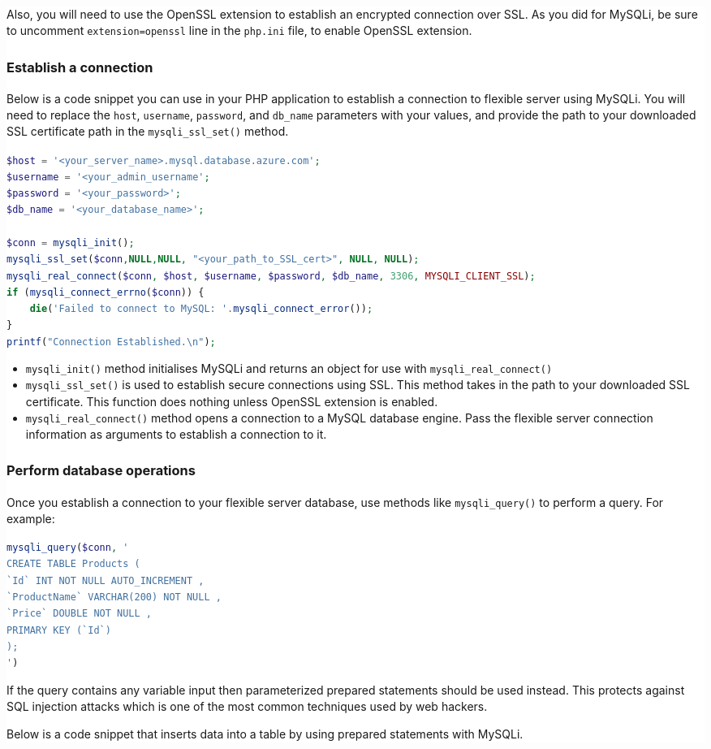 Also, you will need to use the OpenSSL extension to establish an encrypted connection over SSL. As you did for MySQLi, be sure to uncomment `extension=openssl` line in the `php.ini` file, to enable OpenSSL extension.

### Establish a connection

Below is a code snippet you can use in your PHP application to establish a connection to flexible server using MySQLi. You will need to replace the `host`, `username`, `password`, and `db_name` parameters with your values, and provide the path to your downloaded SSL certificate path in the `mysqli_ssl_set()` method.

```php
$host = '<your_server_name>.mysql.database.azure.com';
$username = '<your_admin_username';
$password = '<your_password>';
$db_name = '<your_database_name>';

$conn = mysqli_init();
mysqli_ssl_set($conn,NULL,NULL, "<your_path_to_SSL_cert>", NULL, NULL);
mysqli_real_connect($conn, $host, $username, $password, $db_name, 3306, MYSQLI_CLIENT_SSL);
if (mysqli_connect_errno($conn)) {
    die('Failed to connect to MySQL: '.mysqli_connect_error());
}
printf("Connection Established.\n");
```

- `mysqli_init()` method initialises MySQLi and returns an object for use with `mysqli_real_connect()`
- `mysqli_ssl_set()` is used to establish secure connections using SSL. This method takes in the path to your downloaded SSL certificate. This function does nothing unless OpenSSL extension is enabled.
- `mysqli_real_connect()` method opens a connection to a MySQL database engine. Pass the flexible server connection information as arguments to establish a connection to it.

### Perform database operations

Once you establish a connection to your flexible server database, use methods like `mysqli_query()` to perform a query. For example:

```php
mysqli_query($conn, '
CREATE TABLE Products (
`Id` INT NOT NULL AUTO_INCREMENT ,
`ProductName` VARCHAR(200) NOT NULL ,
`Price` DOUBLE NOT NULL ,
PRIMARY KEY (`Id`)
);
')
```

If the query contains any variable input then parameterized prepared statements should be used instead. This protects against SQL injection attacks which is one of the most common techniques used by web hackers.

Below is a code snippet that inserts data into a table by using prepared statements with MySQLi.
